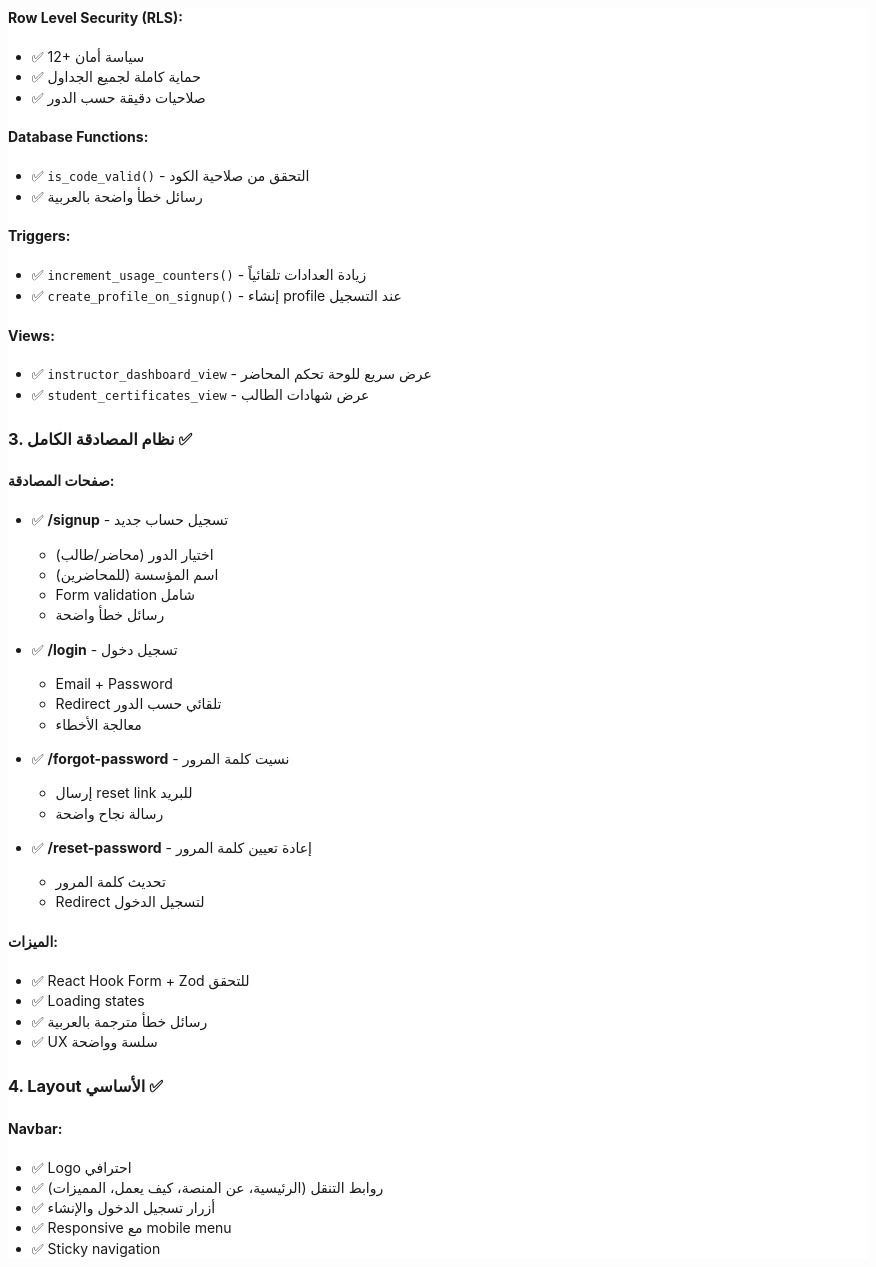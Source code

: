 #### Row Level Security (RLS):
- ✅ 12+ سياسة أمان
- ✅ حماية كاملة لجميع الجداول
- ✅ صلاحيات دقيقة حسب الدور

#### Database Functions:
- ✅ `is_code_valid()` - التحقق من صلاحية الكود
- ✅ رسائل خطأ واضحة بالعربية

#### Triggers:
- ✅ `increment_usage_counters()` - زيادة العدادات تلقائياً
- ✅ `create_profile_on_signup()` - إنشاء profile عند التسجيل

#### Views:
- ✅ `instructor_dashboard_view` - عرض سريع للوحة تحكم المحاضر
- ✅ `student_certificates_view` - عرض شهادات الطالب

### 3. نظام المصادقة الكامل ✅

#### صفحات المصادقة:
- ✅ **/signup** - تسجيل حساب جديد
  - اختيار الدور (محاضر/طالب)
  - اسم المؤسسة (للمحاضرين)
  - Form validation شامل
  - رسائل خطأ واضحة
  
- ✅ **/login** - تسجيل دخول
  - Email + Password
  - Redirect تلقائي حسب الدور
  - معالجة الأخطاء
  
- ✅ **/forgot-password** - نسيت كلمة المرور
  - إرسال reset link للبريد
  - رسالة نجاح واضحة
  
- ✅ **/reset-password** - إعادة تعيين كلمة المرور
  - تحديث كلمة المرور
  - Redirect لتسجيل الدخول

#### الميزات:
- ✅ React Hook Form + Zod للتحقق
- ✅ Loading states
- ✅ رسائل خطأ مترجمة بالعربية
- ✅ UX سلسة وواضحة

### 4. Layout الأساسي ✅

#### Navbar:
- ✅ Logo احترافي
- ✅ روابط التنقل (الرئيسية، عن المنصة، كيف يعمل، المميزات)
- ✅ أزرار تسجيل الدخول والإنشاء
- ✅ Responsive مع mobile menu
- ✅ Sticky navigation
